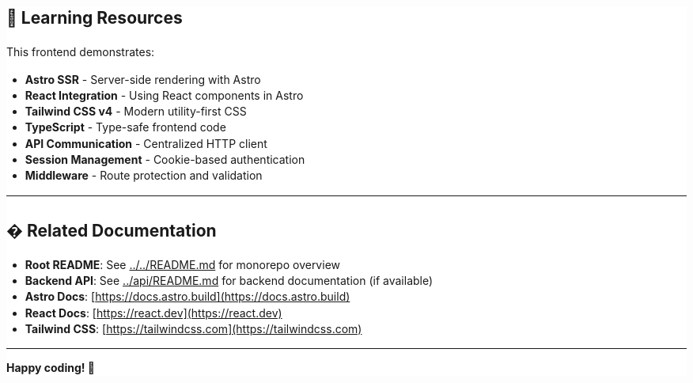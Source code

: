 
## 📖 Learning Resources

This frontend demonstrates:

- **Astro SSR** - Server-side rendering with Astro
- **React Integration** - Using React components in Astro
- **Tailwind CSS v4** - Modern utility-first CSS
- **TypeScript** - Type-safe frontend code
- **API Communication** - Centralized HTTP client
- **Session Management** - Cookie-based authentication
- **Middleware** - Route protection and validation

---

## � Related Documentation

- **Root README**: See [../../README.md](../../README.md) for monorepo overview
- **Backend API**: See [../api/README.md](../api/README.md) for backend documentation (if available)
- **Astro Docs**: [https://docs.astro.build](https://docs.astro.build)
- **React Docs**: [https://react.dev](https://react.dev)
- **Tailwind CSS**: [https://tailwindcss.com](https://tailwindcss.com)

---

**Happy coding! 🚀**

